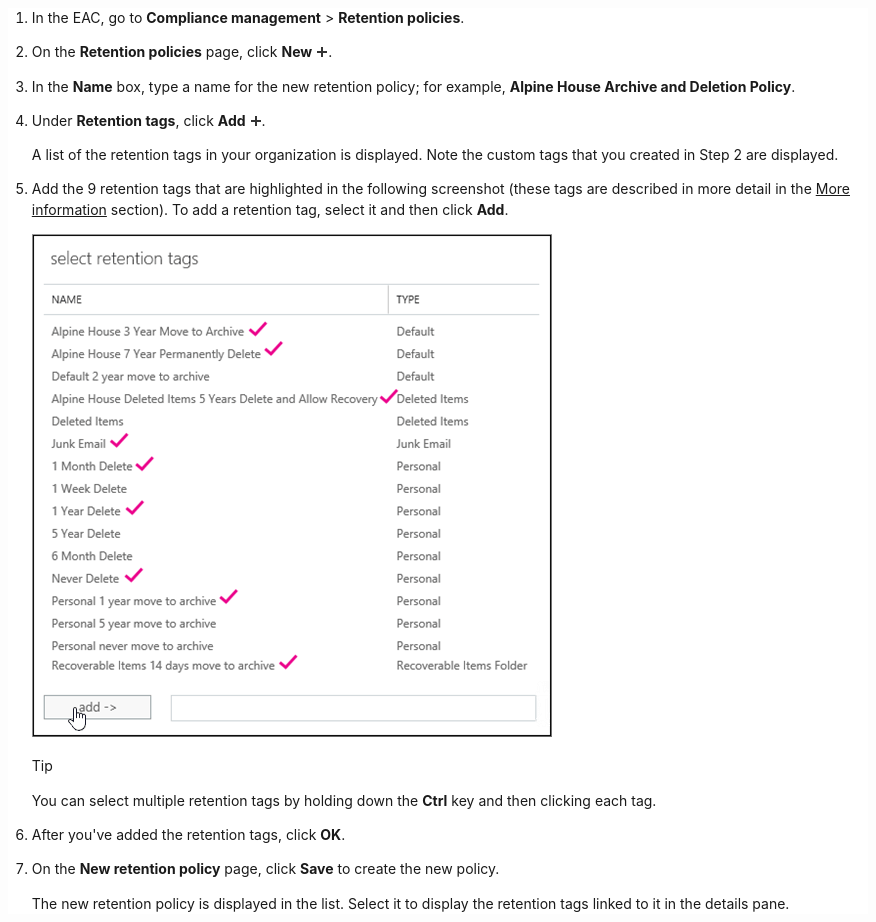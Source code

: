 1. In the EAC, go to **Compliance management** \> **Retention policies**.
    
2. On the **Retention policies** page, click **New** ![New icon](media/457cd93f-22c2-4571-9f83-1b129bcfb58e.gif).
    
3. In the **Name** box, type a name for the new retention policy; for example, **Alpine House Archive and Deletion Policy**. 
    
4. Under **Retention tags**, click **Add** ![New icon](media/457cd93f-22c2-4571-9f83-1b129bcfb58e.gif).
    
    A list of the retention tags in your organization is displayed. Note the custom tags that you created in Step 2 are displayed.
    
5. Add the 9 retention tags that are highlighted in the following screenshot (these tags are described in more detail in the [More information](#more-information) section). To add a retention tag, select it and then click **Add**. 
    
    ![Add retention tags to the new retention policy](media/d8e87176-0716-4238-9e6a-7c4af35541dc.png)
  
    > [!TIP]
    > You can select multiple retention tags by holding down the **Ctrl** key and then clicking each tag. 
  
6. After you've added the retention tags, click **OK**.
    
7. On the **New retention policy** page, click **Save** to create the new policy. 
    
    The new retention policy is displayed in the list. Select it to display the retention tags linked to it in the details pane.
    